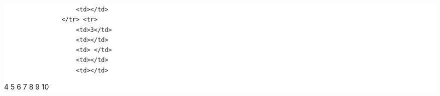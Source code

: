                         <td></td>
                    </tr> <tr>
                        <td>3</td>
                        <td></td>
                        <td> </td>
                        <td></td>
                        <td></td>
 <td></td>
                        <td></td>
                    </tr> <tr>
                        <td>4</td>
                        <td></td>
                        <td> </td>
                        <td> </td>
                        <td></td>
 <td></td>
                        <td></td>
                    </tr> <tr>
                        <td>5</td>
                        <td></td>
                        <td> </td>
                        <td></td>
                        <td></td>
 <td></td>
                        <td></td>
                    </tr> <tr>
                        <td>6</td>
                        <td></td>
                        <td> </td>
                        <td> </td>
                        <td></td>
 <td></td>
                        <td></td>
                    </tr> <tr>
                        <td>7</td>
                        <td></td>
                        <td> </td>
                        <td> </td>
                        <td></td>
 <td></td>
                        <td></td>
                    </tr> <tr>
                        <td>8</td>
                        <td></td>
                        <td></td>
                        <td> </td>
                        <td></td>
 <td></td>
                        <td></td>
                    </tr> <tr>
                        <td>9</td>
                        <td></td>
                        <td> </td>
                        <td> </td>
                        <td></td>
 <td></td>
                        <td></td>
                    </tr> <tr>
                        <td>10</td>
                        <td></td>
                        <td> </td>
                        <td> </td>
                        <td></td>
 <td></td>